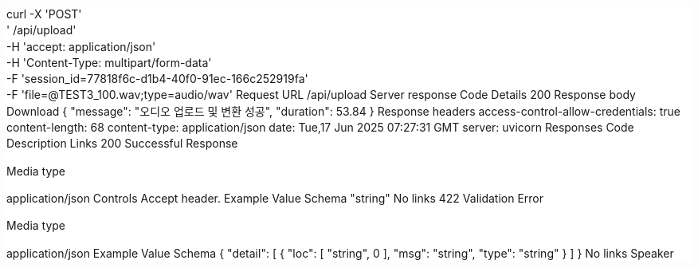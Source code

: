 curl -X 'POST' \
  ' /api/upload' \
  -H 'accept: application/json' \
  -H 'Content-Type: multipart/form-data' \
  -F 'session_id=77818f6c-d1b4-40f0-91ec-166c252919fa' \
  -F 'file=@TEST3_100.wav;type=audio/wav'
Request URL
 /api/upload
Server response
Code	Details
200	
Response body
Download
{
  "message": "오디오 업로드 및 변환 성공",
  "duration": 53.84
}
Response headers
 access-control-allow-credentials: true 
 content-length: 68 
 content-type: application/json 
 date: Tue,17 Jun 2025 07:27:31 GMT 
 server: uvicorn 
Responses
Code	Description	Links
200	
Successful Response

Media type

application/json
Controls Accept header.
Example Value
Schema
"string"
No links
422	
Validation Error

Media type

application/json
Example Value
Schema
{
  "detail": [
    {
      "loc": [
        "string",
        0
      ],
      "msg": "string",
      "type": "string"
    }
  ]
}
No links
Speaker
